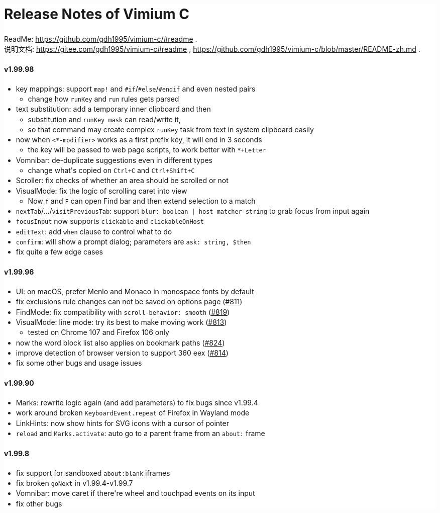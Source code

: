 Release Notes of Vimium C
=========================

ReadMe: https://github.com/gdh1995/vimium-c/#readme .<br/>
说明文档: https://gitee.com/gdh1995/vimium-c#readme , https://github.com/gdh1995/vimium-c/blob/master/README-zh.md .

#### v1.99.98
* key mappings: support `map!` and `#if`/`#else`/`#endif` and even nested pairs
  * change how `runKey` and `run` rules gets parsed
* text substitution: add a temporary inner clipboard and then
  * substitution and `runKey mask` can read/write it,
  * so that command may create complex `runKey` task from text in system clipboard easily
* now when `<*-modifier>` works as a first prefix key, it will end in 3 seconds
  * the key will be passed to web page scripts, to work better with `*+Letter`
* Vomnibar: de-duplicate suggestions even in different types
  * change what's copied on `Ctrl+C` and `Ctrl+Shift+C`
* Scroller: fix checks of whether an area should be scrolled or not
* VisualMode: fix the logic of scrolling caret into view
  * Now `f` and `F` can open Find bar and then extend selection to a match
* `nextTab`/.../`visitPreviousTab`: support `blur: boolean | host-matcher-string` to grab focus from input again
* `focusInput` now supports `clickable` and `clickableOnHost`
* `editText`: add `when` clause to control what to do
* `confirm`: will show a prompt dialog; parameters are `ask: string, $then`
* fix quite a few edge cases

#### v1.99.96
<a name="v1.99.97"></a>
* UI: on macOS, prefer Menlo and Monaco in monospace fonts by default
* fix exclusions rule changes can not be saved on options page ([#811](https://github.com/gdh1995/vimium-c/issues/811))
* FindMode: fix compatibility with `scroll-behavior: smooth` ([#819](https://github.com/gdh1995/vimium-c/issues/819))
* VisualMode: line mode: try its best to make moving work ([#813](https://github.com/gdh1995/vimium-c/issues/813))
  * tested on Chrome 107 and Firefox 106 only
* now the word block list also applies on bookmark paths ([#824](https://github.com/gdh1995/vimium-c/issues/824))
* improve detection of browser version to support 360 eex ([#814](https://github.com/gdh1995/vimium-c/issues/814))
* fix some other bugs and usage issues

#### v1.99.90
* Marks: rewrite logic again (and add parameters) to fix bugs since v1.99.4
* work around broken `KeyboardEvent.repeat` of Firefox in Wayland mode
* LinkHints: now show hints for SVG icons with a cursor of pointer
* `reload` and `Marks.activate`: auto go to a parent frame from an `about:` frame

#### v1.99.8
* fix support for sandboxed `about:blank` iframes
* fix broken `goNext` in v1.99.4-v1.99.7
* Vomnibar: move caret if there're wheel and touchpad events on its input
* fix other bugs

